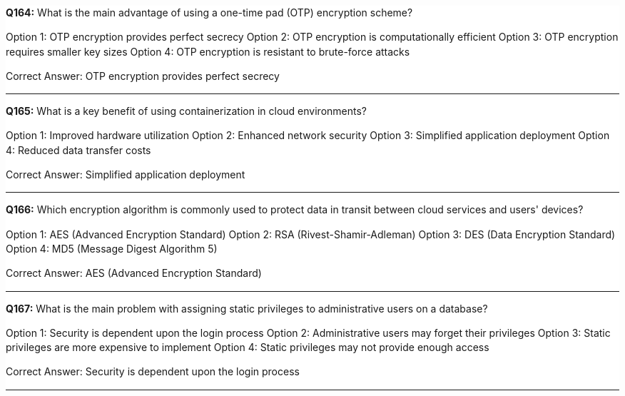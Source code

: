 
**Q164:** What is the main advantage of using a one-time pad (OTP) encryption scheme?

Option 1: OTP encryption provides perfect secrecy
Option 2: OTP encryption is computationally efficient
Option 3: OTP encryption requires smaller key sizes
Option 4: OTP encryption is resistant to brute-force attacks

Correct Answer: OTP encryption provides perfect secrecy

---

**Q165:** What is a key benefit of using containerization in cloud environments?

Option 1: Improved hardware utilization
Option 2: Enhanced network security
Option 3: Simplified application deployment
Option 4: Reduced data transfer costs

Correct Answer: Simplified application deployment

---

**Q166:** Which encryption algorithm is commonly used to protect data in transit between cloud services and users' devices?

Option 1: AES (Advanced Encryption Standard)
Option 2: RSA (Rivest-Shamir-Adleman)
Option 3: DES (Data Encryption Standard)
Option 4: MD5 (Message Digest Algorithm 5)

Correct Answer: AES (Advanced Encryption Standard)

---

**Q167:** What is the main problem with assigning static privileges to administrative users on a database?

Option 1: Security is dependent upon the login process
Option 2: Administrative users may forget their privileges
Option 3: Static privileges are more expensive to implement
Option 4: Static privileges may not provide enough access

Correct Answer: Security is dependent upon the login process

---

